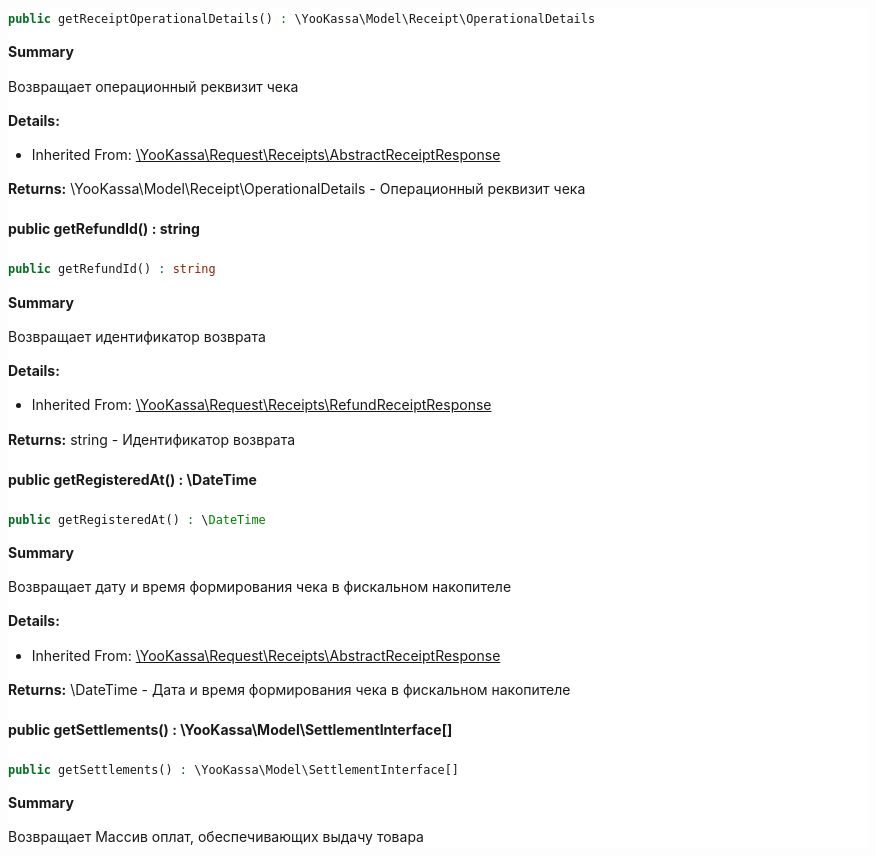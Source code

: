 ```php
public getReceiptOperationalDetails() : \YooKassa\Model\Receipt\OperationalDetails
```

**Summary**

Возвращает операционный реквизит чека

**Details:**
* Inherited From: [\YooKassa\Request\Receipts\AbstractReceiptResponse](../classes/YooKassa-Request-Receipts-AbstractReceiptResponse.md)

**Returns:** \YooKassa\Model\Receipt\OperationalDetails - Операционный реквизит чека


<a name="method_getRefundId" class="anchor"></a>
#### public getRefundId() : string

```php
public getRefundId() : string
```

**Summary**

Возвращает идентификатор возврата

**Details:**
* Inherited From: [\YooKassa\Request\Receipts\RefundReceiptResponse](../classes/YooKassa-Request-Receipts-RefundReceiptResponse.md)

**Returns:** string - Идентификатор возврата


<a name="method_getRegisteredAt" class="anchor"></a>
#### public getRegisteredAt() : \DateTime

```php
public getRegisteredAt() : \DateTime
```

**Summary**

Возвращает дату и время формирования чека в фискальном накопителе

**Details:**
* Inherited From: [\YooKassa\Request\Receipts\AbstractReceiptResponse](../classes/YooKassa-Request-Receipts-AbstractReceiptResponse.md)

**Returns:** \DateTime - Дата и время формирования чека в фискальном накопителе


<a name="method_getSettlements" class="anchor"></a>
#### public getSettlements() : \YooKassa\Model\SettlementInterface[]

```php
public getSettlements() : \YooKassa\Model\SettlementInterface[]
```

**Summary**

Возвращает Массив оплат, обеспечивающих выдачу товара
